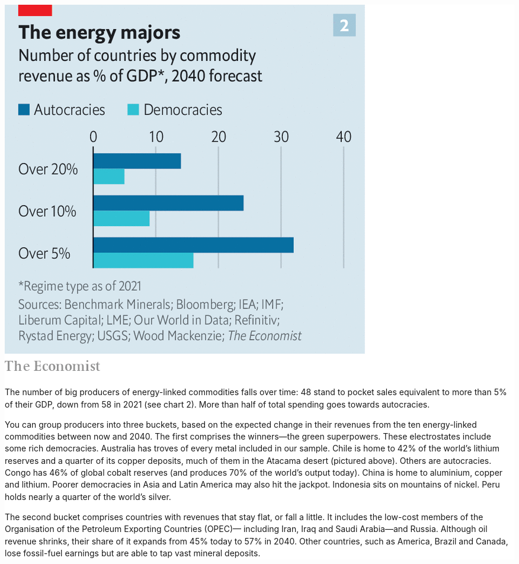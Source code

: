 ![image](images/20220326_FNC736.png) 


The number of big producers of energy-linked commodities falls over time: 48 stand to pocket sales equivalent to more than 5% of their GDP, down from 58 in 2021 (see chart 2). More than half of total spending goes towards autocracies.

You can group producers into three buckets, based on the expected change in their revenues from the ten energy-linked commodities between now and 2040. The first comprises the winners—the green superpowers. These electrostates include some rich democracies. Australia has troves of every metal included in our sample. Chile is home to 42% of the world’s lithium reserves and a quarter of its copper deposits, much of them in the Atacama desert (pictured above). Others are autocracies. Congo has 46% of global cobalt reserves (and produces 70% of the world’s output today). China is home to aluminium, copper and lithium. Poorer democracies in Asia and Latin America may also hit the jackpot. Indonesia sits on mountains of nickel. Peru holds nearly a quarter of the world’s silver.

The second bucket comprises countries with revenues that stay flat, or fall a little. It includes the low-cost members of the Organisation of the Petroleum Exporting Countries (OPEC)— including Iran, Iraq and Saudi Arabia—and Russia. Although oil revenue shrinks, their share of it expands from 45% today to 57% in 2040. Other countries, such as America, Brazil and Canada, lose fossil-fuel earnings but are able to tap vast mineral deposits.
